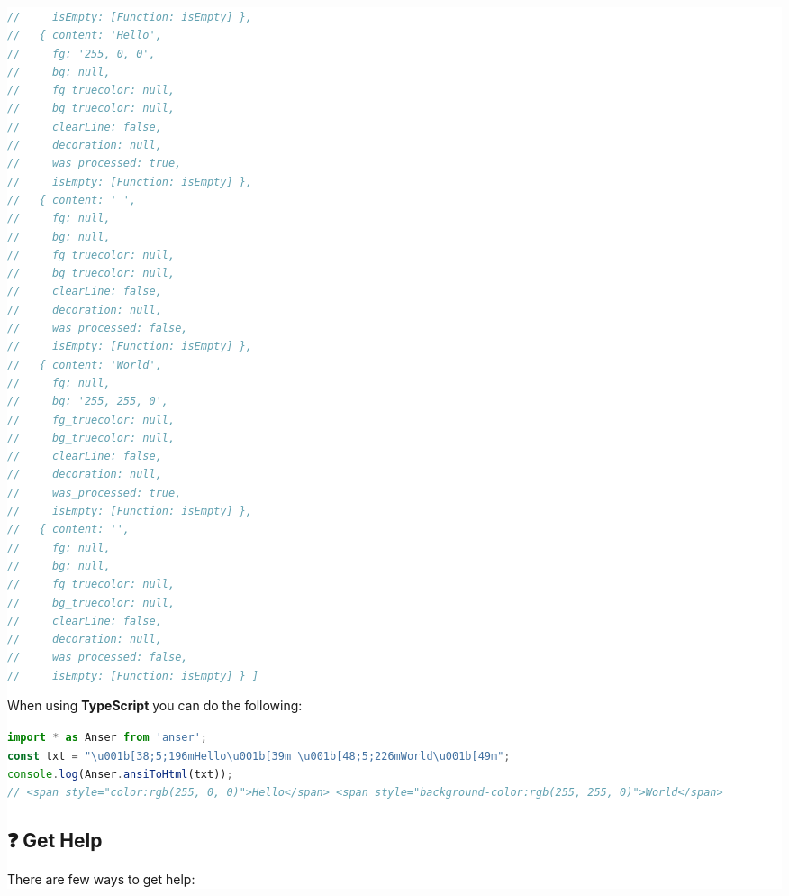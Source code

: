 ```js
//     isEmpty: [Function: isEmpty] },
//   { content: 'Hello',
//     fg: '255, 0, 0',
//     bg: null,
//     fg_truecolor: null,
//     bg_truecolor: null,
//     clearLine: false,
//     decoration: null,
//     was_processed: true,
//     isEmpty: [Function: isEmpty] },
//   { content: ' ',
//     fg: null,
//     bg: null,
//     fg_truecolor: null,
//     bg_truecolor: null,
//     clearLine: false,
//     decoration: null,
//     was_processed: false,
//     isEmpty: [Function: isEmpty] },
//   { content: 'World',
//     fg: null,
//     bg: '255, 255, 0',
//     fg_truecolor: null,
//     bg_truecolor: null,
//     clearLine: false,
//     decoration: null,
//     was_processed: true,
//     isEmpty: [Function: isEmpty] },
//   { content: '',
//     fg: null,
//     bg: null,
//     fg_truecolor: null,
//     bg_truecolor: null,
//     clearLine: false,
//     decoration: null,
//     was_processed: false,
//     isEmpty: [Function: isEmpty] } ]
```

When using **TypeScript** you can do the following:

```ts
import * as Anser from 'anser';
const txt = "\u001b[38;5;196mHello\u001b[39m \u001b[48;5;226mWorld\u001b[49m";
console.log(Anser.ansiToHtml(txt));
// <span style="color:rgb(255, 0, 0)">Hello</span> <span style="background-color:rgb(255, 255, 0)">World</span>
```

## :question: Get Help

There are few ways to get help:


[license]: /LICENSE
[website]: https://ionicabizau.net
[contributing]: /CONTRIBUTING.md
[docs]: /DOCUMENTATION.md
[badge_patreon]: https://ionicabizau.github.io/badges/patreon.svg
[badge_amazon]: https://ionicabizau.github.io/badges/amazon.svg
[badge_paypal]: https://ionicabizau.github.io/badges/paypal.svg
[badge_paypal_donate]: https://ionicabizau.github.io/badges/paypal_donate.svg
[patreon]: https://www.patreon.com/ionicabizau
[amazon]: http://amzn.eu/hRo9sIZ
[paypal-donations]: https://www.paypal.com/cgi-bin/webscr?cmd=_s-xclick&hosted_button_id=RVXDDLKKLQRJW